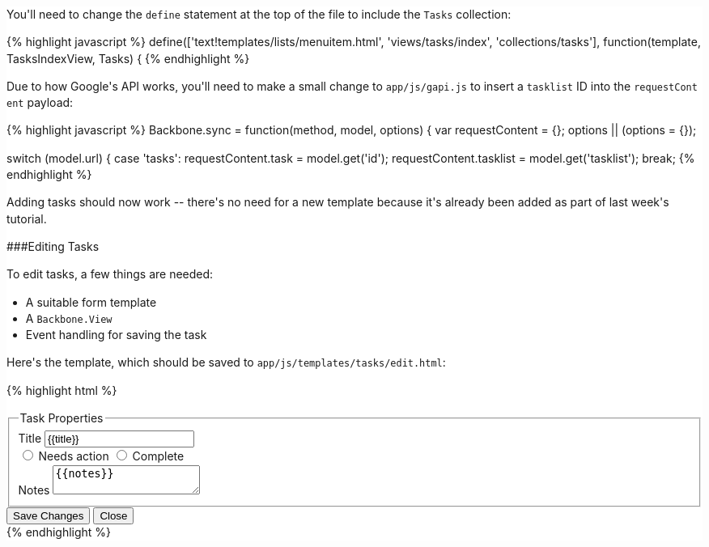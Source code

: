 You'll need to change the `define` statement at the top of the file to include the `Tasks` collection:

{% highlight javascript %}
define(['text!templates/lists/menuitem.html', 'views/tasks/index', 'collections/tasks'], function(template, TasksIndexView, Tasks) {
{% endhighlight %}

Due to how Google's API works, you'll need to make a small change to `app/js/gapi.js` to insert a `tasklist` ID into the `requestContent` payload:

{% highlight javascript %}
Backbone.sync = function(method, model, options) {
  var requestContent = {};
  options || (options = {});

  switch (model.url) {
    case 'tasks':
      requestContent.task = model.get('id');
      requestContent.tasklist = model.get('tasklist');
    break;
{% endhighlight %}

Adding tasks should now work -- there's no need for a new template because it's already been added as part of last week's tutorial.

###Editing Tasks

To edit tasks, a few things are needed:

* A suitable form template
* A `Backbone.View`
* Event handling for saving the task

Here's the template, which should be saved to `app/js/templates/tasks/edit.html`:

{% highlight html %}
<fieldset>
  <legend>
    Task Properties
    <a href="#" data-task-id="{{id}}" class="pull-right delete-task btn"><i class="icon-trash"></i></a>
  </legend>
  <div class="control-group">
    <label for="task_title">Title</label>
    <input type="text" class="input-block-level" name="title" id="task_title" value="{{title}}" placeholder="The task's title">
  </div>
  <div class="control-group">
    <label class="radio"><input type="radio" name="status" value="needsAction" {{status === 'needsAction' ? 'checked' : '' }}> Needs action</label>
    <label class="radio"><input type="radio" name="status" value="completed" {{status === 'completed' ? 'checked' : '' }}> Complete</label>
  </div>
  </div>
  <div class="control-group">
    <label for="task_notes">Notes</label>
    <textarea class="input-block-level" name="notes" id="task_notes" placeholder="Notes about this task">{{notes}}</textarea>
  </div>
</fieldset>
<div class="form-actions">
  <button type="submit" class="btn btn-primary">Save Changes</button>
  <button class="cancel btn">Close</button>
</div>
{% endhighlight %}
